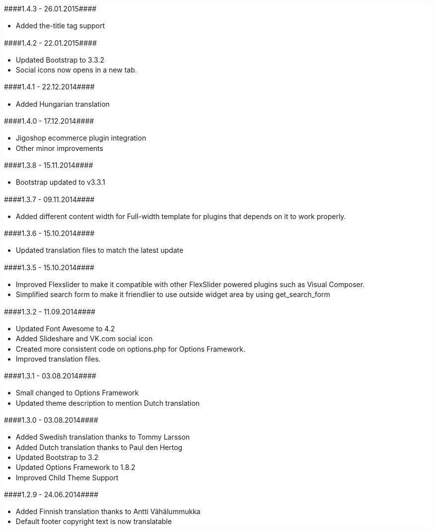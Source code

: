 ####1.4.3 - 26.01.2015####

* Added the-title tag support

####1.4.2 - 22.01.2015####

* Updated Bootstrap to 3.3.2
* Social icons now opens in a new tab.

####1.4.1 - 22.12.2014####

* Added Hungarian translation

####1.4.0 - 17.12.2014####

* Jigoshop ecommerce plugin integration
* Other minor improvements

####1.3.8 - 15.11.2014####

* Bootstrap updated to v3.3.1

####1.3.7 - 09.11.2014####

* Added different content width for Full-width template for plugins that depends on it to work properly.

####1.3.6 - 15.10.2014####

* Updated translation files to match the latest update

####1.3.5 - 15.10.2014####

* Improved Flexslider to make it compatible with other FlexSlider powered plugins such as Visual Composer.
* Simplified search form to make it friendlier to use outside widget area by using get_search_form

####1.3.2 - 11.09.2014####

* Updated Font Awesome to 4.2
* Added Slideshare and VK.com social icon
* Created more consistent code on options.php for Options Framework.
* Improved translation files.

####1.3.1 - 03.08.2014####

* Small changed to Options Framework
* Updated theme description to mention Dutch translation

####1.3.0 - 03.08.2014####

* Added Swedish translation thanks to Tommy Larsson
* Added Dutch translation thanks to Paul den Hertog
* Updated Bootstrap to 3.2
* Updated Options Framework to 1.8.2
* Improved Child Theme Support

####1.2.9 - 24.06.2014####

* Added Finnish translation thanks to Antti Vähälummukka
* Default footer copyright text is now translatable
